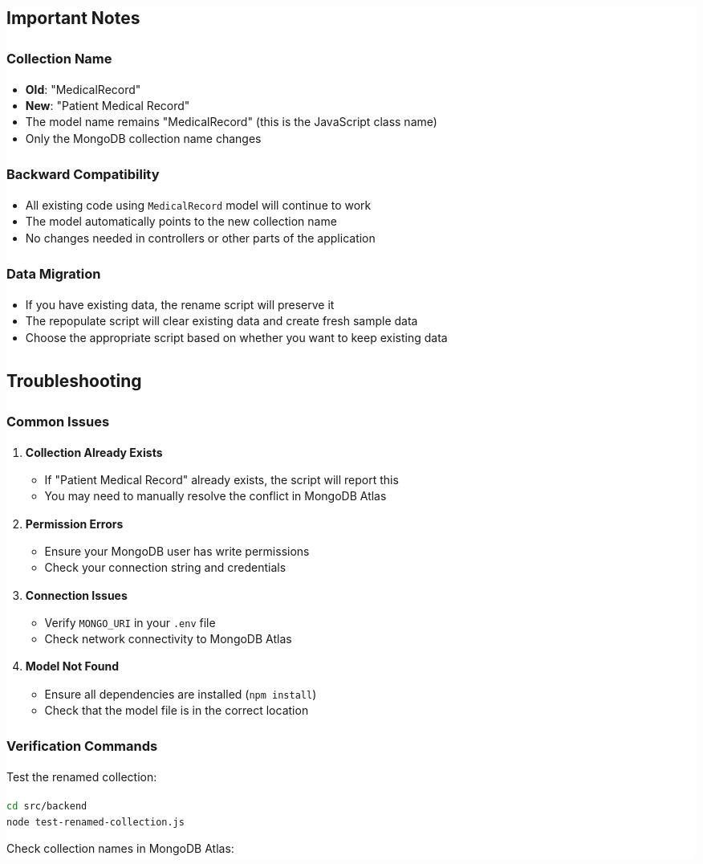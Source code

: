 ## Important Notes

### Collection Name

- **Old**: "MedicalRecord"
- **New**: "Patient Medical Record"
- The model name remains "MedicalRecord" (this is the JavaScript class name)
- Only the MongoDB collection name changes

### Backward Compatibility

- All existing code using `MedicalRecord` model will continue to work
- The model automatically points to the new collection name
- No changes needed in controllers or other parts of the application

### Data Migration

- If you have existing data, the rename script will preserve it
- The repopulate script will clear existing data and create fresh sample data
- Choose the appropriate script based on whether you want to keep existing data

## Troubleshooting

### Common Issues

1. **Collection Already Exists**

   - If "Patient Medical Record" already exists, the script will report this
   - You may need to manually resolve the conflict in MongoDB Atlas

2. **Permission Errors**

   - Ensure your MongoDB user has write permissions
   - Check your connection string and credentials

3. **Connection Issues**

   - Verify `MONGO_URI` in your `.env` file
   - Check network connectivity to MongoDB Atlas

4. **Model Not Found**
   - Ensure all dependencies are installed (`npm install`)
   - Check that the model file is in the correct location

### Verification Commands

Test the renamed collection:

```bash
cd src/backend
node test-renamed-collection.js
```

Check collection names in MongoDB Atlas:
